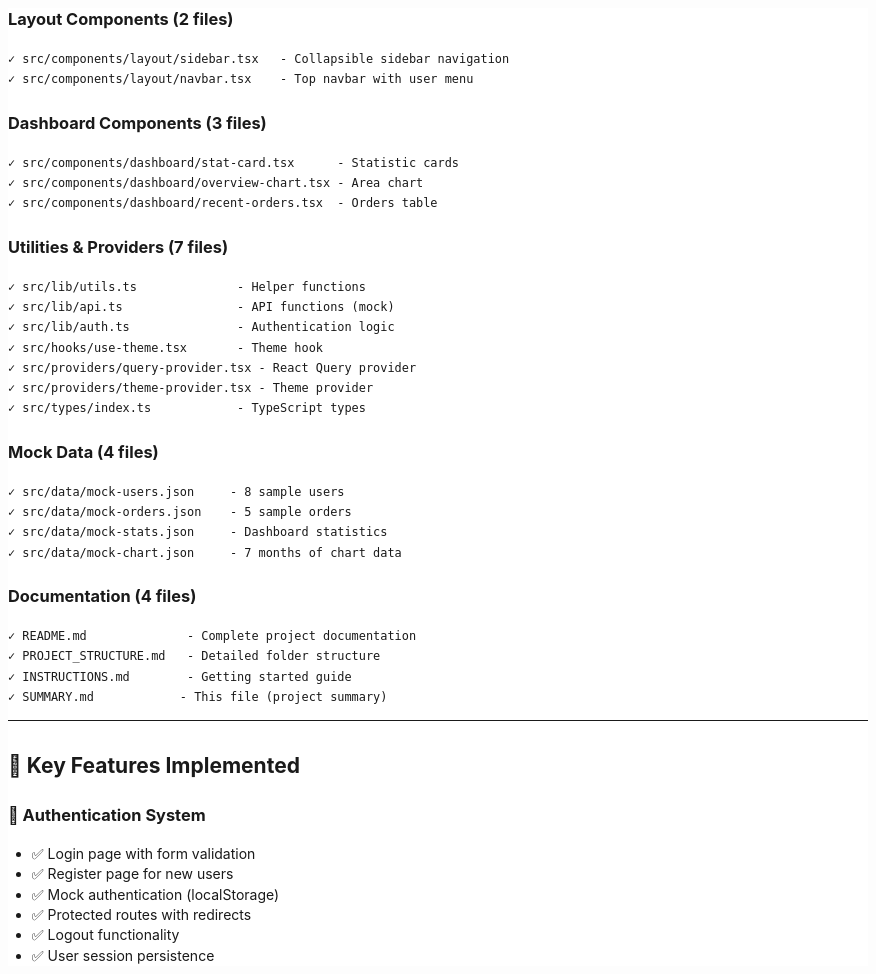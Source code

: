 
### Layout Components (2 files)
```
✓ src/components/layout/sidebar.tsx   - Collapsible sidebar navigation
✓ src/components/layout/navbar.tsx    - Top navbar with user menu
```

### Dashboard Components (3 files)
```
✓ src/components/dashboard/stat-card.tsx      - Statistic cards
✓ src/components/dashboard/overview-chart.tsx - Area chart
✓ src/components/dashboard/recent-orders.tsx  - Orders table
```

### Utilities & Providers (7 files)
```
✓ src/lib/utils.ts              - Helper functions
✓ src/lib/api.ts                - API functions (mock)
✓ src/lib/auth.ts               - Authentication logic
✓ src/hooks/use-theme.tsx       - Theme hook
✓ src/providers/query-provider.tsx - React Query provider
✓ src/providers/theme-provider.tsx - Theme provider
✓ src/types/index.ts            - TypeScript types
```

### Mock Data (4 files)
```
✓ src/data/mock-users.json     - 8 sample users
✓ src/data/mock-orders.json    - 5 sample orders
✓ src/data/mock-stats.json     - Dashboard statistics
✓ src/data/mock-chart.json     - 7 months of chart data
```

### Documentation (4 files)
```
✓ README.md              - Complete project documentation
✓ PROJECT_STRUCTURE.md   - Detailed folder structure
✓ INSTRUCTIONS.md        - Getting started guide
✓ SUMMARY.md            - This file (project summary)
```

---

## 🎯 Key Features Implemented

### 🔐 Authentication System
- ✅ Login page with form validation
- ✅ Register page for new users
- ✅ Mock authentication (localStorage)
- ✅ Protected routes with redirects
- ✅ Logout functionality
- ✅ User session persistence
